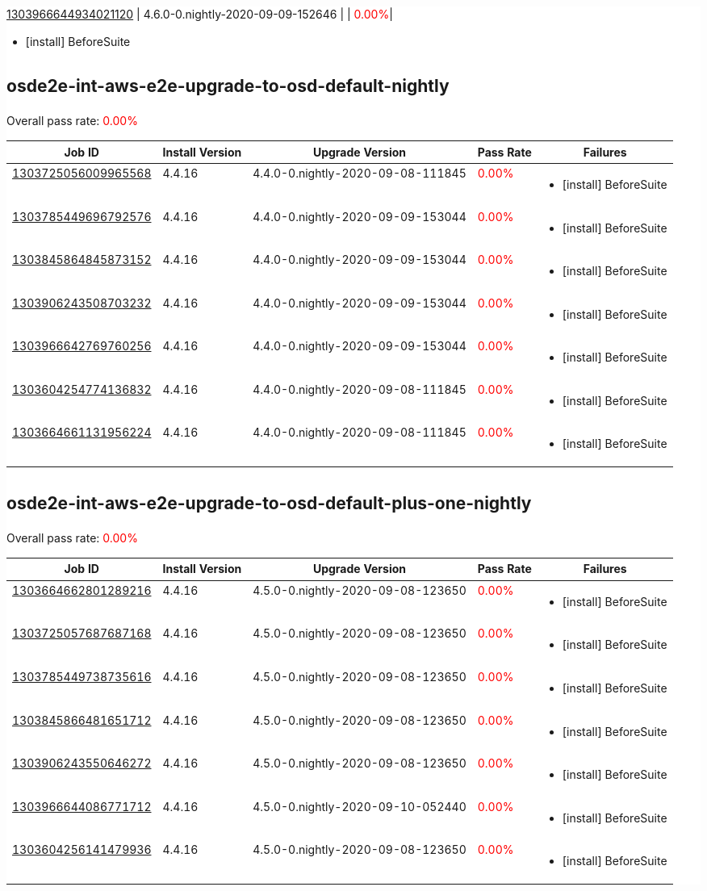 [1303966644934021120](https://prow.ci.openshift.org/view/gs/origin-ci-test/logs/osde2e-int-aws-e2e-osd-default-plus-two-nightly/1303966644934021120) | 4.6.0-0.nightly-2020-09-09-152646 |  | <span style="color:#ff0000;">0.00%</span>|<ul><li>[install] BeforeSuite</li></ul>



## osde2e-int-aws-e2e-upgrade-to-osd-default-nightly

Overall pass rate: <span style="color:#ff0000;">0.00%</span>

| Job ID | Install Version | Upgrade Version | Pass Rate | Failures |
|--------|-----------------|-----------------|-----------|----------|
[1303725056009965568](https://prow.ci.openshift.org/view/gs/origin-ci-test/logs/osde2e-int-aws-e2e-upgrade-to-osd-default-nightly/1303725056009965568) | 4.4.16 | 4.4.0-0.nightly-2020-09-08-111845 | <span style="color:#ff0000;">0.00%</span>|<ul><li>[install] BeforeSuite</li></ul>
[1303785449696792576](https://prow.ci.openshift.org/view/gs/origin-ci-test/logs/osde2e-int-aws-e2e-upgrade-to-osd-default-nightly/1303785449696792576) | 4.4.16 | 4.4.0-0.nightly-2020-09-09-153044 | <span style="color:#ff0000;">0.00%</span>|<ul><li>[install] BeforeSuite</li></ul>
[1303845864845873152](https://prow.ci.openshift.org/view/gs/origin-ci-test/logs/osde2e-int-aws-e2e-upgrade-to-osd-default-nightly/1303845864845873152) | 4.4.16 | 4.4.0-0.nightly-2020-09-09-153044 | <span style="color:#ff0000;">0.00%</span>|<ul><li>[install] BeforeSuite</li></ul>
[1303906243508703232](https://prow.ci.openshift.org/view/gs/origin-ci-test/logs/osde2e-int-aws-e2e-upgrade-to-osd-default-nightly/1303906243508703232) | 4.4.16 | 4.4.0-0.nightly-2020-09-09-153044 | <span style="color:#ff0000;">0.00%</span>|<ul><li>[install] BeforeSuite</li></ul>
[1303966642769760256](https://prow.ci.openshift.org/view/gs/origin-ci-test/logs/osde2e-int-aws-e2e-upgrade-to-osd-default-nightly/1303966642769760256) | 4.4.16 | 4.4.0-0.nightly-2020-09-09-153044 | <span style="color:#ff0000;">0.00%</span>|<ul><li>[install] BeforeSuite</li></ul>
[1303604254774136832](https://prow.ci.openshift.org/view/gs/origin-ci-test/logs/osde2e-int-aws-e2e-upgrade-to-osd-default-nightly/1303604254774136832) | 4.4.16 | 4.4.0-0.nightly-2020-09-08-111845 | <span style="color:#ff0000;">0.00%</span>|<ul><li>[install] BeforeSuite</li></ul>
[1303664661131956224](https://prow.ci.openshift.org/view/gs/origin-ci-test/logs/osde2e-int-aws-e2e-upgrade-to-osd-default-nightly/1303664661131956224) | 4.4.16 | 4.4.0-0.nightly-2020-09-08-111845 | <span style="color:#ff0000;">0.00%</span>|<ul><li>[install] BeforeSuite</li></ul>



## osde2e-int-aws-e2e-upgrade-to-osd-default-plus-one-nightly

Overall pass rate: <span style="color:#ff0000;">0.00%</span>

| Job ID | Install Version | Upgrade Version | Pass Rate | Failures |
|--------|-----------------|-----------------|-----------|----------|
[1303664662801289216](https://prow.ci.openshift.org/view/gs/origin-ci-test/logs/osde2e-int-aws-e2e-upgrade-to-osd-default-plus-one-nightly/1303664662801289216) | 4.4.16 | 4.5.0-0.nightly-2020-09-08-123650 | <span style="color:#ff0000;">0.00%</span>|<ul><li>[install] BeforeSuite</li></ul>
[1303725057687687168](https://prow.ci.openshift.org/view/gs/origin-ci-test/logs/osde2e-int-aws-e2e-upgrade-to-osd-default-plus-one-nightly/1303725057687687168) | 4.4.16 | 4.5.0-0.nightly-2020-09-08-123650 | <span style="color:#ff0000;">0.00%</span>|<ul><li>[install] BeforeSuite</li></ul>
[1303785449738735616](https://prow.ci.openshift.org/view/gs/origin-ci-test/logs/osde2e-int-aws-e2e-upgrade-to-osd-default-plus-one-nightly/1303785449738735616) | 4.4.16 | 4.5.0-0.nightly-2020-09-08-123650 | <span style="color:#ff0000;">0.00%</span>|<ul><li>[install] BeforeSuite</li></ul>
[1303845866481651712](https://prow.ci.openshift.org/view/gs/origin-ci-test/logs/osde2e-int-aws-e2e-upgrade-to-osd-default-plus-one-nightly/1303845866481651712) | 4.4.16 | 4.5.0-0.nightly-2020-09-08-123650 | <span style="color:#ff0000;">0.00%</span>|<ul><li>[install] BeforeSuite</li></ul>
[1303906243550646272](https://prow.ci.openshift.org/view/gs/origin-ci-test/logs/osde2e-int-aws-e2e-upgrade-to-osd-default-plus-one-nightly/1303906243550646272) | 4.4.16 | 4.5.0-0.nightly-2020-09-08-123650 | <span style="color:#ff0000;">0.00%</span>|<ul><li>[install] BeforeSuite</li></ul>
[1303966644086771712](https://prow.ci.openshift.org/view/gs/origin-ci-test/logs/osde2e-int-aws-e2e-upgrade-to-osd-default-plus-one-nightly/1303966644086771712) | 4.4.16 | 4.5.0-0.nightly-2020-09-10-052440 | <span style="color:#ff0000;">0.00%</span>|<ul><li>[install] BeforeSuite</li></ul>
[1303604256141479936](https://prow.ci.openshift.org/view/gs/origin-ci-test/logs/osde2e-int-aws-e2e-upgrade-to-osd-default-plus-one-nightly/1303604256141479936) | 4.4.16 | 4.5.0-0.nightly-2020-09-08-123650 | <span style="color:#ff0000;">0.00%</span>|<ul><li>[install] BeforeSuite</li></ul>
